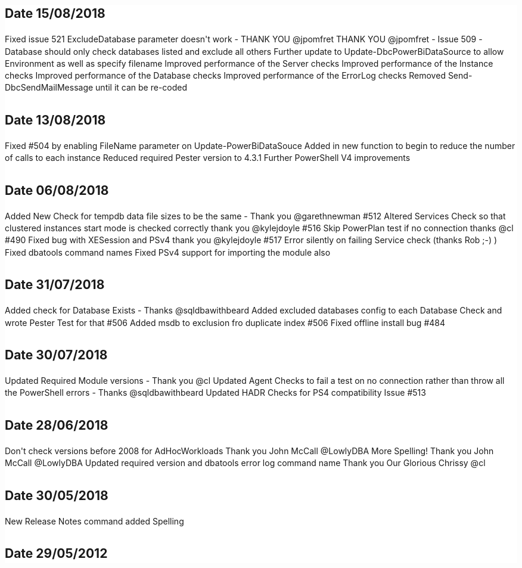## Date 15/08/2018
Fixed issue 521 ExcludeDatabase parameter doesn't work - THANK YOU @jpomfret
THANK YOU @jpomfret - Issue 509 -Database should only check databases listed and exclude all others
Further update to Update-DbcPowerBiDataSource to allow Environment as well as specify filename
Improved performance of the Server checks
Improved performance of the Instance checks
Improved performance of the Database checks
Improved performance of the ErrorLog checks
Removed Send-DbcSendMailMessage until it can be re-coded

## Date 13/08/2018
Fixed #504 by enabling FileName parameter on Update-PowerBiDataSouce
Added in new function to begin to reduce the number of calls to each instance
Reduced required Pester version to 4.3.1
Further PowerShell V4 improvements

## Date 06/08/2018
Added New Check for tempdb data file sizes to be the same - Thank you @garethnewman #512
Altered Services Check so that clustered instances start mode is checked correctly thank you @kylejdoyle #516
Skip PowerPlan test if no connection thanks @cl #490
Fixed bug with XESession and PSv4 thank you @kylejdoyle #517
Error silently on failing Service check (thanks Rob ;-) ) 
Fixed dbatools command names
Fixed PSv4 support for importing the module also

## Date 31/07/2018

Added check for Database Exists - Thanks @sqldbawithbeard
Added excluded databases config to each Database Check and wrote Pester Test for that #506
Added msdb to exclusion fro duplicate index #506
Fixed offline install bug #484

## Date 30/07/2018

Updated Required Module versions - Thank you @cl
Updated Agent Checks to fail a test on no connection rather than throw all the PowerShell errors - Thanks @sqldbawithbeard
Updated HADR Checks for PS4 compatibility Issue #513

## Date 28/06/2018

Don't check versions before 2008 for AdHocWorkloads Thank you John McCall @LowlyDBA
More Spelling! Thank you John McCall @LowlyDBA
Updated required version and dbatools error log command name Thank you Our Glorious Chrissy @cl

## Date 30/05/2018
New Release Notes command added
Spelling

## Date 29/05/2012

